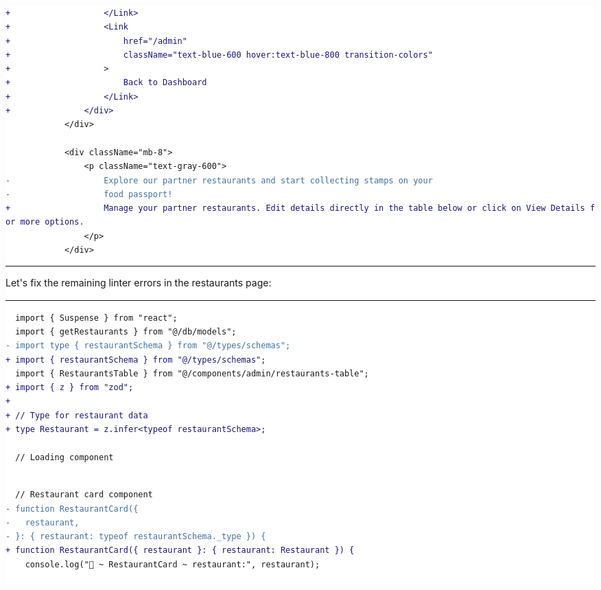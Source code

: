 ```diff
+ 					</Link>
+ 					<Link
+ 						href="/admin"
+ 						className="text-blue-600 hover:text-blue-800 transition-colors"
+ 					>
+ 						Back to Dashboard
+ 					</Link>
+ 				</div>
  			</div>
  
  			<div className="mb-8">
  				<p className="text-gray-600">
- 					Explore our partner restaurants and start collecting stamps on your
- 					food passport!
+ 					Manage your partner restaurants. Edit details directly in the table below or click on View Details for more options.
  				</p>
  			</div>
```

---









Let's fix the remaining linter errors in the restaurants page:

---

```diff
  import { Suspense } from "react";
  import { getRestaurants } from "@/db/models";
- import type { restaurantSchema } from "@/types/schemas";
+ import { restaurantSchema } from "@/types/schemas";
  import { RestaurantsTable } from "@/components/admin/restaurants-table";
+ import { z } from "zod";
+ 
+ // Type for restaurant data
+ type Restaurant = z.infer<typeof restaurantSchema>;
  
  // Loading component
```

```diff
  
  // Restaurant card component
- function RestaurantCard({
- 	restaurant,
- }: { restaurant: typeof restaurantSchema._type }) {
+ function RestaurantCard({ restaurant }: { restaurant: Restaurant }) {
  	console.log("🚀 ~ RestaurantCard ~ restaurant:", restaurant);
  
```
